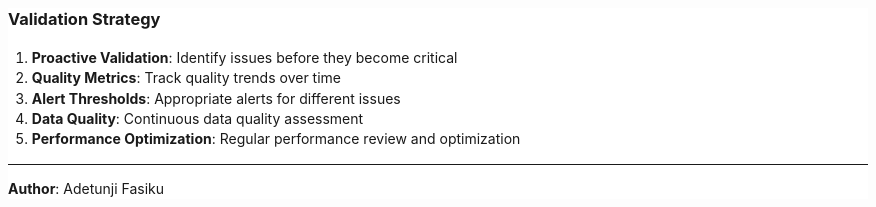 ### Validation Strategy
1. **Proactive Validation**: Identify issues before they become critical
2. **Quality Metrics**: Track quality trends over time
3. **Alert Thresholds**: Appropriate alerts for different issues
4. **Data Quality**: Continuous data quality assessment
5. **Performance Optimization**: Regular performance review and optimization

---

**Author**: Adetunji Fasiku 